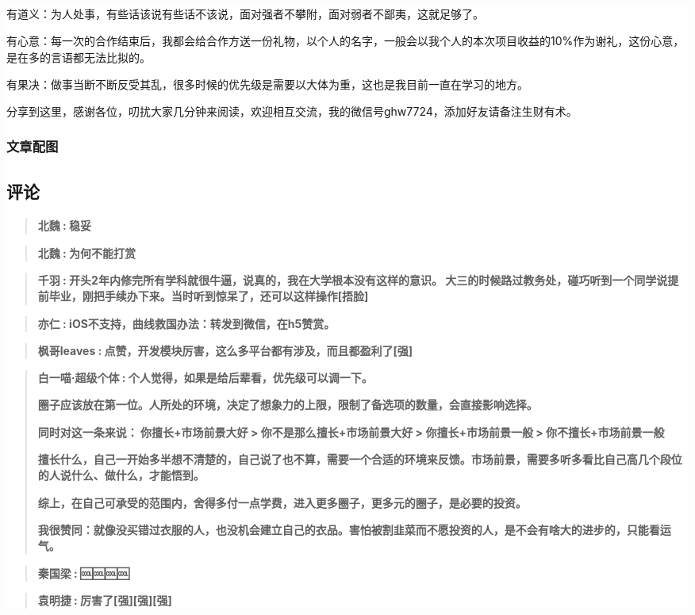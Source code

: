 有道义：为人处事，有些话该说有些话不该说，面对强者不攀附，面对弱者不鄙夷，这就足够了。
 
有心意：每一次的合作结束后，我都会给合作方送一份礼物，以个人的名字，一般会以我个人的本次项目收益的10%作为谢礼，这份心意，是在多的言语都无法比拟的。
 
有果决：做事当断不断反受其乱，很多时候的优先级是需要以大体为重，这也是我目前一直在学习的地方。
 
分享到这里，感谢各位，叨扰大家几分钟来阅读，欢迎相互交流，我的微信号ghw7724，添加好友请备注生财有术。
</div>

### 文章配图

<div class="image" align="center">

</div>


## 评论

<div align="left">
<div>

<blockquote >
<span> <strong>北魏 : 稳妥 </strong></span>
</blockquote>

<blockquote >
<span> <strong>北魏 : 为何不能打赏 </strong></span>
</blockquote>

<blockquote >
<span> <strong>千羽 : 开头2年内修完所有学科就很牛逼，说真的，我在大学根本没有这样的意识。
大三的时候路过教务处，碰巧听到一个同学说提前毕业，刚把手续办下来。当时听到惊呆了，还可以这样操作[捂脸] </strong></span>
</blockquote>

<blockquote >
<span> <strong>亦仁 : iOS不支持，曲线救国办法：转发到微信，在h5赞赏。 </strong></span>
</blockquote>

<blockquote >
<span> <strong>枫哥leaves : 点赞，开发模块厉害，这么多平台都有涉及，而且都盈利了[强] </strong></span>
</blockquote>

<blockquote >
<span> <strong>白一喵·超级个体 : 个人觉得，如果是给后辈看，优先级可以调一下。

圈子应该放在第一位。人所处的环境，决定了想象力的上限，限制了备选项的数量，会直接影响选择。
 
同时对这一条来说：
你擅长&#43;市场前景大好 &gt; 你不是那么擅长&#43;市场前景大好 &gt; 你擅长&#43;市场前景一般 &gt; 你不擅长&#43;市场前景一般

擅长什么，自己一开始多半想不清楚的，自己说了也不算，需要一个合适的环境来反馈。市场前景，需要多听多看比自己高几个段位的人说什么、做什么，才能悟到。

综上，在自己可承受的范围内，舍得多付一点学费，进入更多圈子，更多元的圈子，是必要的投资。

我很赞同：就像没买错过衣服的人，也没机会建立自己的衣品。害怕被割韭菜而不愿投资的人，是不会有啥大的进步的，只能看运气。 </strong></span>
</blockquote>

<blockquote >
<span> <strong>秦国梁 : 🆒🆒🆒🆒 </strong></span>
</blockquote>

<blockquote >
<span> <strong>袁明捷 : 厉害了[强][强][强] </strong></span>
</blockquote>

</div>
</div>